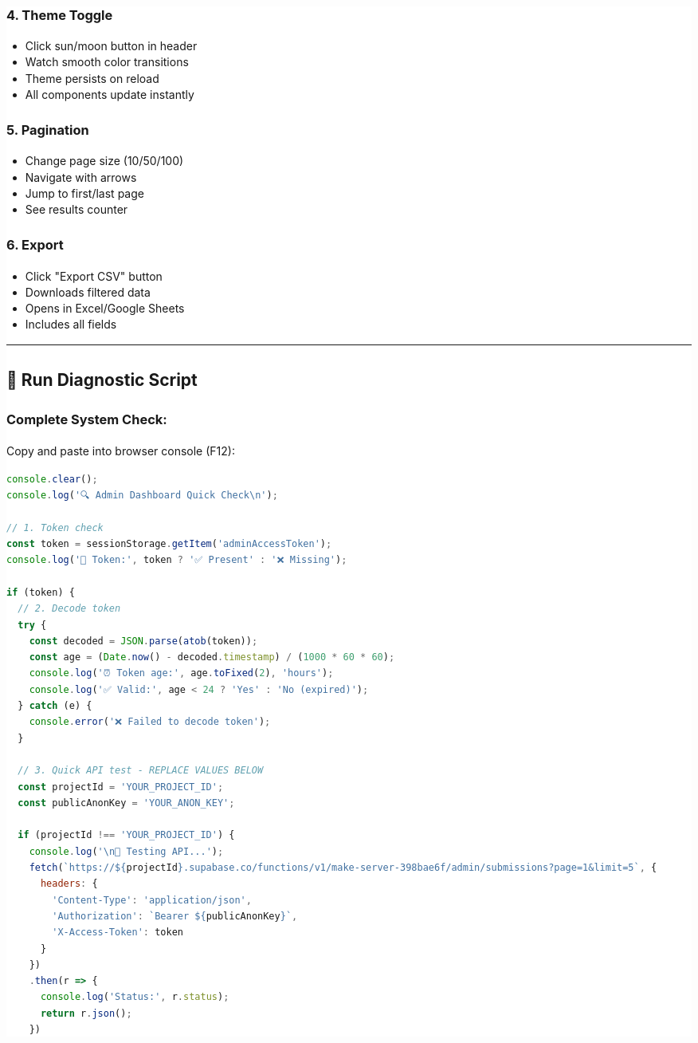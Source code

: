 ### **4. Theme Toggle**
- Click sun/moon button in header
- Watch smooth color transitions
- Theme persists on reload
- All components update instantly

### **5. Pagination**
- Change page size (10/50/100)
- Navigate with arrows
- Jump to first/last page
- See results counter

### **6. Export**
- Click "Export CSV" button
- Downloads filtered data
- Opens in Excel/Google Sheets
- Includes all fields

---

## 🧪 Run Diagnostic Script

### **Complete System Check:**

Copy and paste into browser console (F12):

```javascript
console.clear();
console.log('🔍 Admin Dashboard Quick Check\n');

// 1. Token check
const token = sessionStorage.getItem('adminAccessToken');
console.log('🔑 Token:', token ? '✅ Present' : '❌ Missing');

if (token) {
  // 2. Decode token
  try {
    const decoded = JSON.parse(atob(token));
    const age = (Date.now() - decoded.timestamp) / (1000 * 60 * 60);
    console.log('⏰ Token age:', age.toFixed(2), 'hours');
    console.log('✅ Valid:', age < 24 ? 'Yes' : 'No (expired)');
  } catch (e) {
    console.error('❌ Failed to decode token');
  }
  
  // 3. Quick API test - REPLACE VALUES BELOW
  const projectId = 'YOUR_PROJECT_ID';
  const publicAnonKey = 'YOUR_ANON_KEY';
  
  if (projectId !== 'YOUR_PROJECT_ID') {
    console.log('\n📡 Testing API...');
    fetch(`https://${projectId}.supabase.co/functions/v1/make-server-398bae6f/admin/submissions?page=1&limit=5`, {
      headers: {
        'Content-Type': 'application/json',
        'Authorization': `Bearer ${publicAnonKey}`,
        'X-Access-Token': token
      }
    })
    .then(r => {
      console.log('Status:', r.status);
      return r.json();
    })
```